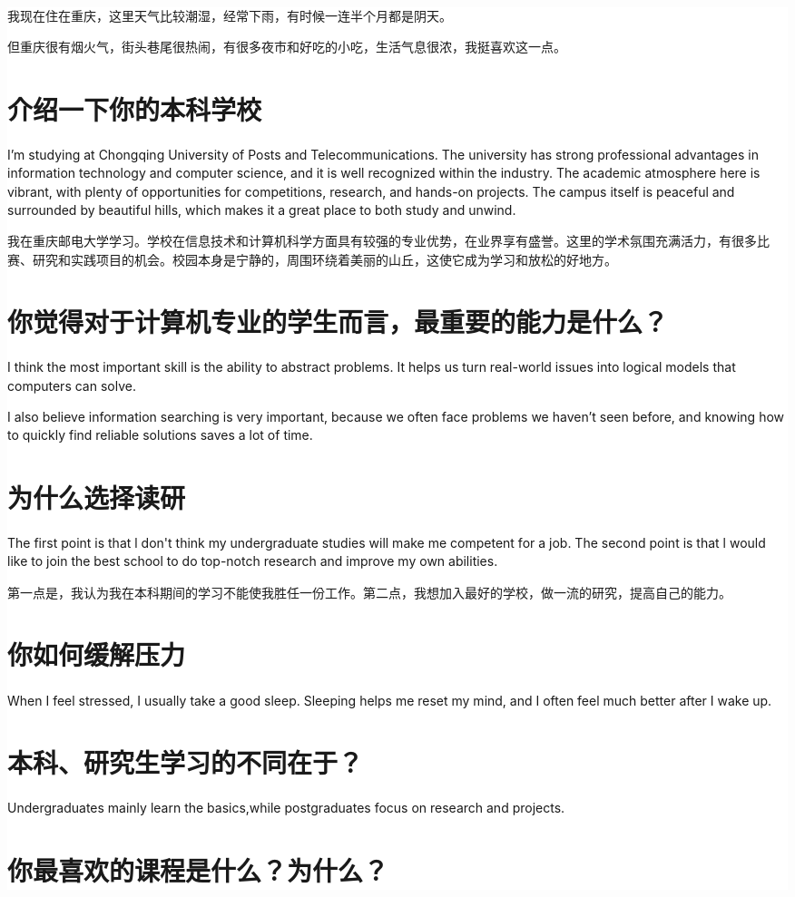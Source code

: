 我现在住在重庆，这里天气比较潮湿，经常下雨，有时候一连半个月都是阴天。

但重庆很有烟火气，街头巷尾很热闹，有很多夜市和好吃的小吃，生活气息很浓，我挺喜欢这一点。





# 介绍一下你的本科学校

I’m studying at Chongqing University of Posts and Telecommunications. The university has strong professional advantages in information technology and computer science, and it is well recognized within the industry. The academic atmosphere here is vibrant, with plenty of opportunities for competitions, research, and hands-on projects. The campus itself is peaceful and surrounded by beautiful hills, which makes it a great place to both study and unwind.

我在重庆邮电大学学习。学校在信息技术和计算机科学方面具有较强的专业优势，在业界享有盛誉。这里的学术氛围充满活力，有很多比赛、研究和实践项目的机会。校园本身是宁静的，周围环绕着美丽的山丘，这使它成为学习和放松的好地方。



# 你觉得对于计算机专业的学生而言，最重要的能力是什么？

I think the most important skill is the ability to abstract problems. It helps us turn real-world issues into logical models that computers can solve.

I also believe information searching is very important, because we often face problems we haven’t seen before, and knowing how to quickly find reliable solutions saves a lot of time.





# 为什么选择读研

The first point is that l don't think  my undergraduate studies will make me competent for a job. The second point is that l would like to join the best school to do top-notch research and improve my own abilities.

第一点是，我认为我在本科期间的学习不能使我胜任一份工作。第二点，我想加入最好的学校，做一流的研究，提高自己的能力。



# 你如何缓解压力

When I feel stressed, I usually take a good sleep. Sleeping helps me reset my mind, and I often feel much better after I wake up.



# 本科、研究生学习的不同在于？

Undergraduates mainly learn the basics,while postgraduates focus on research and projects. 



# 你最喜欢的课程是什么？为什么？
